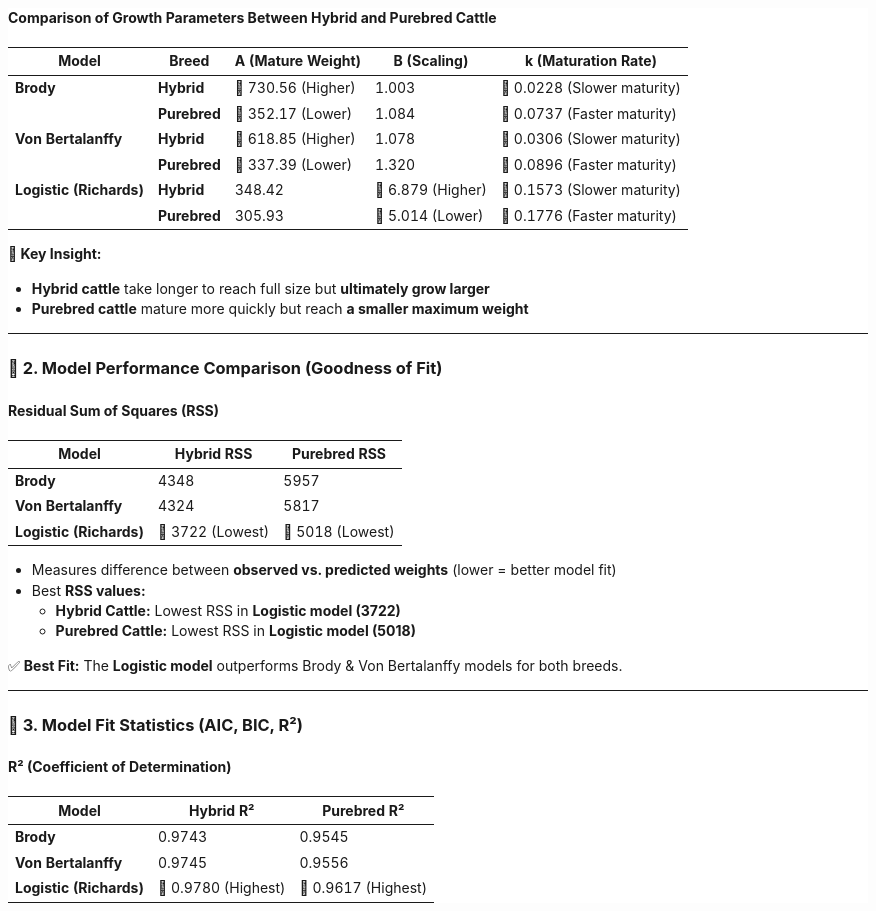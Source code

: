 #### **Comparison of Growth Parameters Between Hybrid and Purebred Cattle**

| Model              | Breed     | A (Mature Weight) | B (Scaling) | k (Maturation Rate) |
|--------------------|----------|------------------|------------|--------------------|
| **Brody**         | **Hybrid**   | 🔼 730.56 (Higher) | 1.003      | 🔽 0.0228 (Slower maturity) |
|                   | **Purebred** | 🔽 352.17 (Lower)  | 1.084      | 🔼 0.0737 (Faster maturity) |
| **Von Bertalanffy** | **Hybrid**   | 🔼 618.85 (Higher) | 1.078      | 🔽 0.0306 (Slower maturity) |
|                   | **Purebred** | 🔽 337.39 (Lower)  | 1.320      | 🔼 0.0896 (Faster maturity) |
| **Logistic (Richards)** | **Hybrid**   | 348.42           | 🔼 6.879 (Higher) | 🔽 0.1573 (Slower maturity) |
|                   | **Purebred** | 305.93           | 🔽 5.014 (Lower)  | 🔼 0.1776 (Faster maturity) |

**🔑 Key Insight:**  
- **Hybrid cattle** take longer to reach full size but **ultimately grow larger**  
- **Purebred cattle** mature more quickly but reach **a smaller maximum weight**  

---

### 🔹 **2. Model Performance Comparison (Goodness of Fit)**

#### **Residual Sum of Squares (RSS)**  

| Model              | Hybrid RSS | Purebred RSS |
|--------------------|-----------|-------------|
| **Brody**         | 4348      | 5957        |
| **Von Bertalanffy** | 4324      | 5817        |
| **Logistic (Richards)** | 🔽 3722 (Lowest) | 🔽 5018 (Lowest) |

- Measures difference between **observed vs. predicted weights** (lower = better model fit)  
- Best **RSS values:**
  - **Hybrid Cattle:** Lowest RSS in **Logistic model (3722)**  
  - **Purebred Cattle:** Lowest RSS in **Logistic model (5018)**  
  
✅ **Best Fit:** The **Logistic model** outperforms Brody & Von Bertalanffy models for both breeds.

---

### 🔹 **3. Model Fit Statistics (AIC, BIC, R²)**

#### **R² (Coefficient of Determination)**  

Model              | Hybrid R² | Purebred R² |
|--------------------|----------|------------|
| **Brody**         | 0.9743   | 0.9545     |
| **Von Bertalanffy** | 0.9745   | 0.9556     |
| **Logistic (Richards)** | 🔼 0.9780 (Highest) | 🔼 0.9617 (Highest) |
